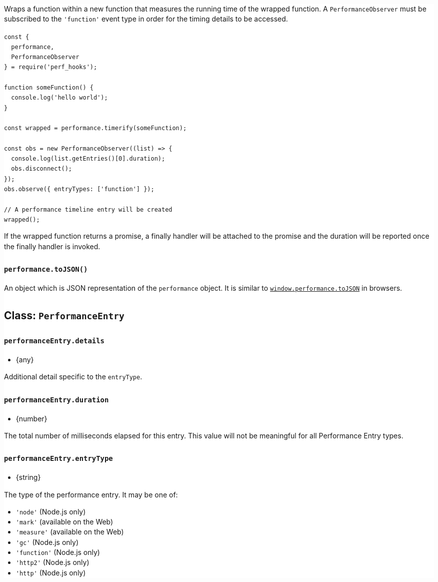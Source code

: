 Wraps a function within a new function that measures the running time of the wrapped function. A `PerformanceObserver` must be subscribed to the `'function'` event type in order for the timing details to be accessed.

    const {
      performance,
      PerformanceObserver
    } = require('perf_hooks');

    function someFunction() {
      console.log('hello world');
    }

    const wrapped = performance.timerify(someFunction);

    const obs = new PerformanceObserver((list) => {
      console.log(list.getEntries()[0].duration);
      obs.disconnect();
    });
    obs.observe({ entryTypes: ['function'] });

    // A performance timeline entry will be created
    wrapped();

If the wrapped function returns a promise, a finally handler will be attached to the promise and the duration will be reported once the finally handler is invoked.

### `performance.toJSON()`

An object which is JSON representation of the `performance` object. It is similar to [`window.performance.toJSON`](https://developer.mozilla.org/en-US/docs/Web/API/Performance/toJSON) in browsers.

## Class: `PerformanceEntry`

### `performanceEntry.details`

- {any}

Additional detail specific to the `entryType`.

### `performanceEntry.duration`

- {number}

The total number of milliseconds elapsed for this entry. This value will not be meaningful for all Performance Entry types.

### `performanceEntry.entryType`

- {string}

The type of the performance entry. It may be one of:

- `'node'` (Node.js only)
- `'mark'` (available on the Web)
- `'measure'` (available on the Web)
- `'gc'` (Node.js only)
- `'function'` (Node.js only)
- `'http2'` (Node.js only)
- `'http'` (Node.js only)
